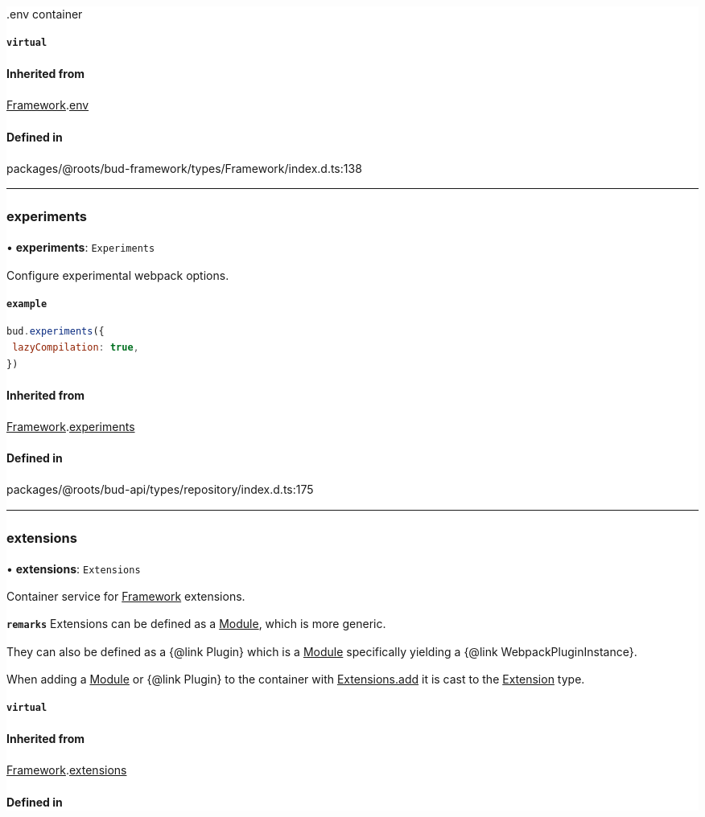 .env container

**`virtual`**

#### Inherited from

[Framework](Framework.md).[env](Framework.md#env)

#### Defined in

packages/@roots/bud-framework/types/Framework/index.d.ts:138

___

### experiments

• **experiments**: `Experiments`

Configure experimental webpack options.

**`example`**
```js
bud.experiments({
 lazyCompilation: true,
})
```

#### Inherited from

[Framework](Framework.md).[experiments](Framework.md#experiments)

#### Defined in

packages/@roots/bud-api/types/repository/index.d.ts:175

___

### extensions

• **extensions**: `Extensions`

Container service for [Framework](Framework.md) extensions.

**`remarks`**
Extensions can be defined as a [Module](../interfaces/Module.md), which is more generic.

They can also be defined as a {@link Plugin} which is a [Module](../interfaces/Module.md)
specifically yielding a {@link WebpackPluginInstance}.

When adding a [Module](../interfaces/Module.md) or {@link Plugin} to the container
with [Extensions.add](Extensions.md#add) it is cast to the [Extension](Extension.md) type.

**`virtual`**

#### Inherited from

[Framework](Framework.md).[extensions](Framework.md#extensions)

#### Defined in
